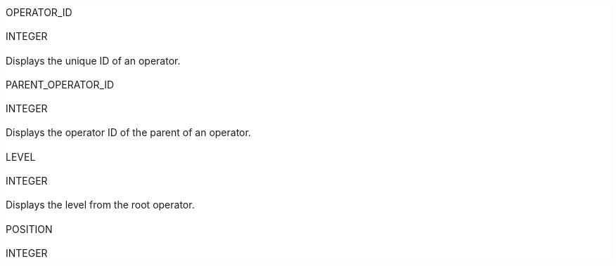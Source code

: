 OPERATOR\_ID

</td>
<td valign="top">

INTEGER

</td>
<td valign="top">

Displays the unique ID of an operator.

</td>
</tr>
<tr>
<td valign="top">

PARENT\_OPERATOR\_ID

</td>
<td valign="top">

INTEGER

</td>
<td valign="top">

Displays the operator ID of the parent of an operator.

</td>
</tr>
<tr>
<td valign="top">

LEVEL

</td>
<td valign="top">

INTEGER

</td>
<td valign="top">

Displays the level from the root operator.

</td>
</tr>
<tr>
<td valign="top">

POSITION

</td>
<td valign="top">

INTEGER

</td>
<td valign="top">
